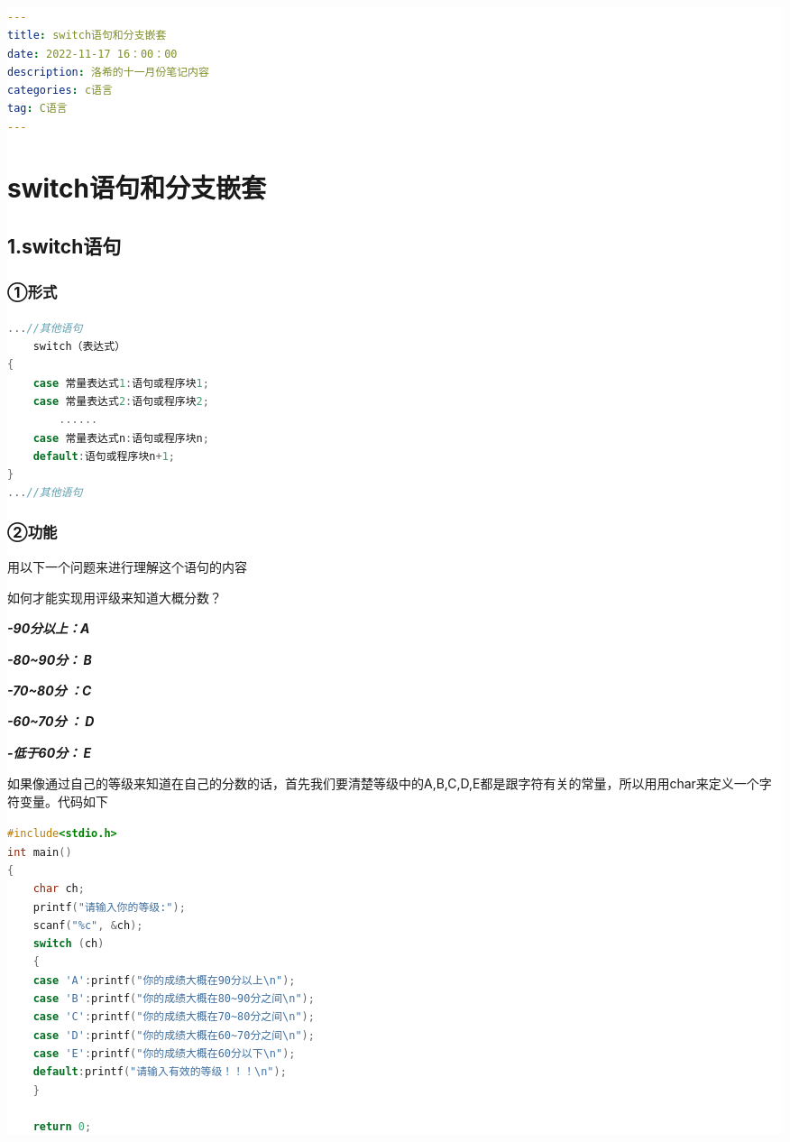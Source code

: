 ```yaml
---
title: switch语句和分支嵌套
date: 2022-11-17 16：00：00
description: 洛希的十一月份笔记内容
categories: c语言
tag: C语言
---
```


# switch语句和分支嵌套



## 1.switch语句

### ①形式

```c
...//其他语句
    switch（表达式）
{
    case 常量表达式1:语句或程序块1;
    case 常量表达式2:语句或程序块2;
        ......
    case 常量表达式n:语句或程序块n;
    default:语句或程序块n+1;
}
...//其他语句
```

### ②功能

用以下一个问题来进行理解这个语句的内容

如何才能实现用评级来知道大概分数？

***-90分以上：A***

***-80~90分： B***

***-70~80分 ：C***

***-60~70分 ： D***

***-低于60分： E​***

如果像通过自己的等级来知道在自己的分数的话，首先我们要清楚等级中的A,B,C,D,E都是跟字符有关的常量，所以用用char来定义一个字符变量。代码如下

```c
#include<stdio.h>
int main()
{
    char ch;
    printf("请输入你的等级:");
    scanf("%c", &ch);
    switch (ch)
    {
    case 'A':printf("你的成绩大概在90分以上\n");
    case 'B':printf("你的成绩大概在80~90分之间\n");
    case 'C':printf("你的成绩大概在70~80分之间\n");
    case 'D':printf("你的成绩大概在60~70分之间\n");
    case 'E':printf("你的成绩大概在60分以下\n");
    default:printf("请输入有效的等级！！！\n");
    }

    return 0;
```